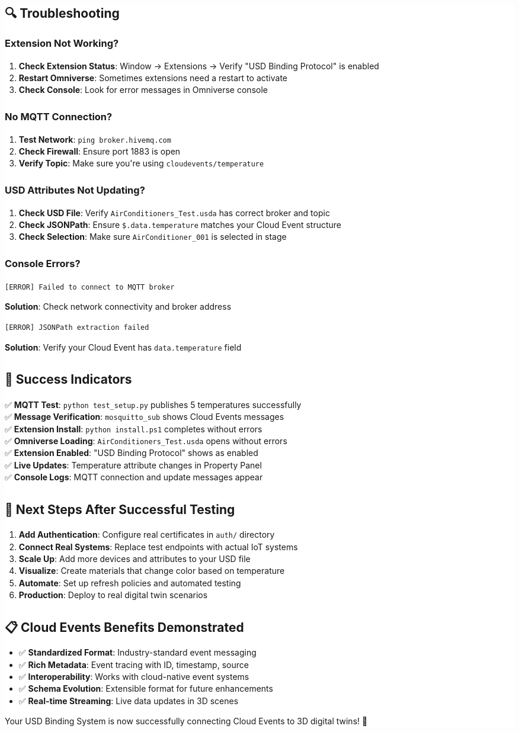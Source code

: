 ## 🔍 Troubleshooting

### Extension Not Working?
1. **Check Extension Status**: Window → Extensions → Verify "USD Binding Protocol" is enabled
2. **Restart Omniverse**: Sometimes extensions need a restart to activate
3. **Check Console**: Look for error messages in Omniverse console

### No MQTT Connection?
1. **Test Network**: `ping broker.hivemq.com` 
2. **Check Firewall**: Ensure port 1883 is open
3. **Verify Topic**: Make sure you're using `cloudevents/temperature`

### USD Attributes Not Updating?
1. **Check USD File**: Verify `AirConditioners_Test.usda` has correct broker and topic
2. **Check JSONPath**: Ensure `$.data.temperature` matches your Cloud Event structure
3. **Check Selection**: Make sure `AirConditioner_001` is selected in stage

### Console Errors?
```
[ERROR] Failed to connect to MQTT broker
```
**Solution**: Check network connectivity and broker address

```
[ERROR] JSONPath extraction failed  
```
**Solution**: Verify your Cloud Event has `data.temperature` field

## 🎉 Success Indicators

✅ **MQTT Test**: `python test_setup.py` publishes 5 temperatures successfully  
✅ **Message Verification**: `mosquitto_sub` shows Cloud Events messages  
✅ **Extension Install**: `python install.ps1` completes without errors  
✅ **Omniverse Loading**: `AirConditioners_Test.usda` opens without errors  
✅ **Extension Enabled**: "USD Binding Protocol" shows as enabled  
✅ **Live Updates**: Temperature attribute changes in Property Panel  
✅ **Console Logs**: MQTT connection and update messages appear  

## 🚀 Next Steps After Successful Testing

1. **Add Authentication**: Configure real certificates in `auth/` directory
2. **Connect Real Systems**: Replace test endpoints with actual IoT systems  
3. **Scale Up**: Add more devices and attributes to your USD file
4. **Visualize**: Create materials that change color based on temperature
5. **Automate**: Set up refresh policies and automated testing
6. **Production**: Deploy to real digital twin scenarios

## 📋 Cloud Events Benefits Demonstrated

- ✅ **Standardized Format**: Industry-standard event messaging
- ✅ **Rich Metadata**: Event tracing with ID, timestamp, source  
- ✅ **Interoperability**: Works with cloud-native event systems
- ✅ **Schema Evolution**: Extensible format for future enhancements
- ✅ **Real-time Streaming**: Live data updates in 3D scenes

Your USD Binding System is now successfully connecting Cloud Events to 3D digital twins! 🎯
